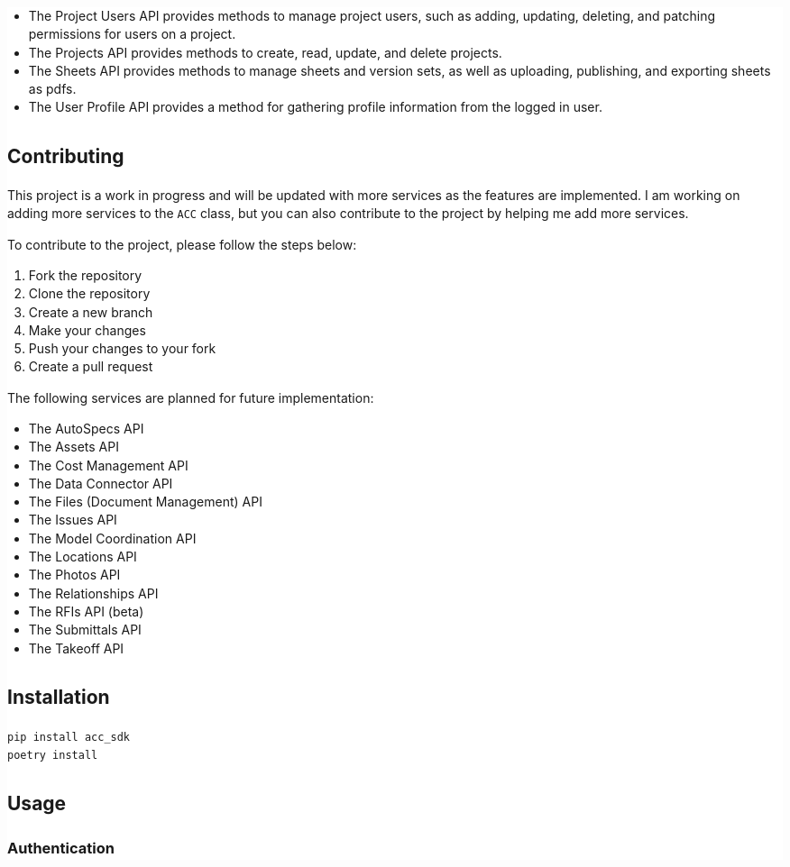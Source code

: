 - The Project Users API provides methods to manage project users, such as adding, updating, deleting, and patching permissions for users on a project.
- The Projects API provides methods to create, read, update, and delete projects. 
- The Sheets API provides methods to manage sheets and version sets, as well as uploading, publishing, and exporting sheets as pdfs.
- The User Profile API provides a method for gathering profile information from the logged in user.


## Contributing

This project is a work in progress and will be updated with more services as the features are implemented. I am 
working on adding more services to the `ACC` class, but you can also contribute to the project by helping me add
more services.

To contribute to the project, please follow the steps below:

1. Fork the repository
2. Clone the repository
3. Create a new branch
4. Make your changes
5. Push your changes to your fork
6. Create a pull request


The following services are planned for future implementation:

- The AutoSpecs API 
- The Assets API 
- The Cost Management API 
- The Data Connector API 
- The Files (Document Management) API
- The Issues API 
- The Model Coordination API 
- The Locations API 
- The Photos API 
- The Relationships API 
- The RFIs API (beta) 
- The Submittals API 
- The Takeoff API 


## Installation

```bash
pip install acc_sdk
poetry install
```


## Usage

### Authentication
